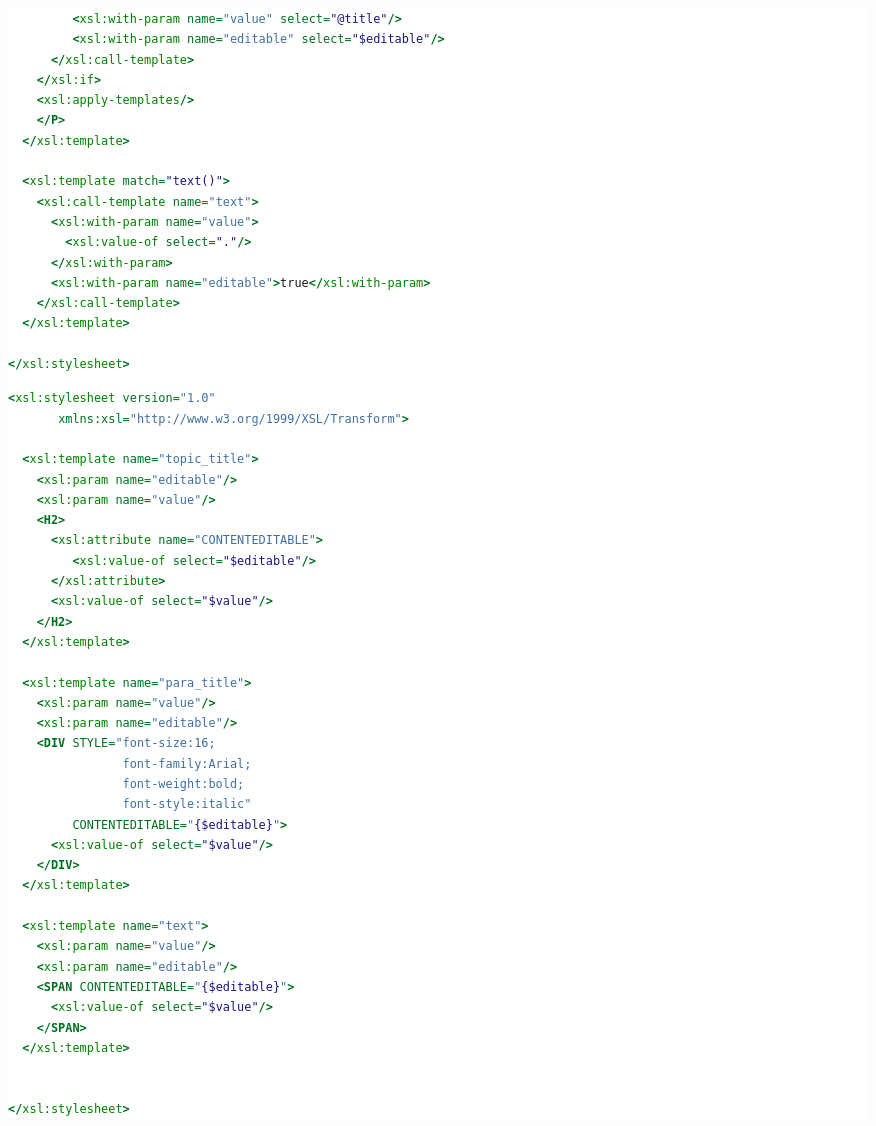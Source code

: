 ```xslt tab="topic.xsl"
         <xsl:with-param name="value" select="@title"/>
         <xsl:with-param name="editable" select="$editable"/>
      </xsl:call-template>
    </xsl:if>
    <xsl:apply-templates/>
    </P>
  </xsl:template>

  <xsl:template match="text()">
    <xsl:call-template name="text">
      <xsl:with-param name="value">
        <xsl:value-of select="."/>
      </xsl:with-param>
      <xsl:with-param name="editable">true</xsl:with-param>
    </xsl:call-template>
  </xsl:template>

</xsl:stylesheet>
```

```xslt tab="ui.xsl"
<xsl:stylesheet version="1.0"
       xmlns:xsl="http://www.w3.org/1999/XSL/Transform">

  <xsl:template name="topic_title">
    <xsl:param name="editable"/>
    <xsl:param name="value"/>
    <H2>
      <xsl:attribute name="CONTENTEDITABLE">
         <xsl:value-of select="$editable"/>
      </xsl:attribute>
      <xsl:value-of select="$value"/>
    </H2>
  </xsl:template>

  <xsl:template name="para_title">
    <xsl:param name="value"/>
    <xsl:param name="editable"/>
    <DIV STYLE="font-size:16;
                font-family:Arial;
                font-weight:bold;
                font-style:italic"
         CONTENTEDITABLE="{$editable}">
      <xsl:value-of select="$value"/>
    </DIV>
  </xsl:template>

  <xsl:template name="text">
    <xsl:param name="value"/>
    <xsl:param name="editable"/>
    <SPAN CONTENTEDITABLE="{$editable}">
      <xsl:value-of select="$value"/>
    </SPAN>
  </xsl:template>


</xsl:stylesheet>
```
